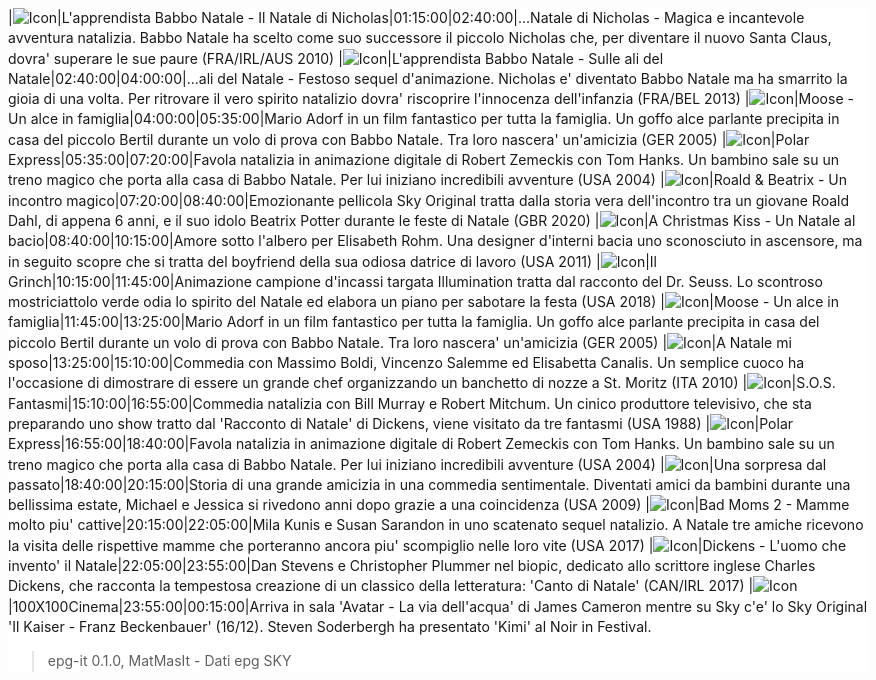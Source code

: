 |![Icon](https://guidatv.sky.it/uuid/fa71299b-270a-4028-afba-10ad8a75f345/cover?md5ChecksumParam=6ffeeec64eb6e805dd2973bf585c5ff5)|L&#039;apprendista Babbo Natale - Il Natale di Nicholas|01:15:00|02:40:00|...Natale di Nicholas - Magica e incantevole avventura natalizia. Babbo Natale ha scelto come suo successore il piccolo Nicholas che, per diventare il nuovo Santa Claus, dovra&#039; superare le sue paure (FRA/IRL/AUS 2010)
|![Icon](https://guidatv.sky.it/uuid/21cfd696-28cc-4095-93fb-2e9752959438/cover?md5ChecksumParam=1fae3201263431652bc31b3fee644814)|L&#039;apprendista Babbo Natale - Sulle ali del Natale|02:40:00|04:00:00|...ali del Natale - Festoso sequel d&#039;animazione. Nicholas e&#039; diventato Babbo Natale ma ha smarrito la gioia di una volta. Per ritrovare il vero spirito natalizio dovra&#039; riscoprire l&#039;innocenza dell&#039;infanzia (FRA/BEL 2013)
|![Icon](https://guidatv.sky.it/uuid/ab761d23-2e0d-4222-a91c-48d491778c56/cover?md5ChecksumParam=ea7aa9fc23b318779f6868373c970514)|Moose - Un alce in famiglia|04:00:00|05:35:00|Mario Adorf in un film fantastico per tutta la famiglia. Un goffo alce parlante precipita in casa del piccolo Bertil durante un volo di prova con Babbo Natale. Tra loro nascera&#039; un&#039;amicizia (GER 2005)
|![Icon](https://guidatv.sky.it/uuid/c4559c88-db93-4800-a644-ffb03d0ebf44/cover?md5ChecksumParam=1f4653633b575e20a2860f56d6488266)|Polar Express|05:35:00|07:20:00|Favola natalizia in animazione digitale di Robert Zemeckis con Tom Hanks. Un bambino sale su un treno magico che porta alla casa di Babbo Natale. Per lui iniziano incredibili avventure (USA 2004)
|![Icon](https://guidatv.sky.it/uuid/8b9dc409-3c01-4bb0-aec0-12a38ab0359b/cover?md5ChecksumParam=54be3f351c5e87b082a93bf23a0d2551)|Roald &amp; Beatrix - Un incontro magico|07:20:00|08:40:00|Emozionante pellicola Sky Original tratta dalla storia vera dell&#039;incontro tra un giovane Roald Dahl, di appena 6 anni, e il suo idolo Beatrix Potter durante le feste di Natale (GBR 2020)
|![Icon](https://guidatv.sky.it/uuid/6d825d89-b375-4927-a060-3c09eac9eb11/cover?md5ChecksumParam=35871d4af688a6b521d0eade265d89ef)|A Christmas Kiss - Un Natale al bacio|08:40:00|10:15:00|Amore sotto l&#039;albero per Elisabeth Rohm. Una designer d&#039;interni bacia uno sconosciuto in ascensore, ma in seguito scopre che si tratta del boyfriend della sua odiosa datrice di lavoro (USA 2011)
|![Icon](https://guidatv.sky.it/uuid/2bfd7931-8468-4bf1-a95a-0be77bad694f/cover?md5ChecksumParam=a73b1279a44aee474ee0e3b8868354f1)|Il Grinch|10:15:00|11:45:00|Animazione campione d&#039;incassi targata Illumination tratta dal racconto del Dr. Seuss. Lo scontroso mostriciattolo verde odia lo spirito del Natale ed elabora un piano per sabotare la festa (USA 2018)
|![Icon](https://guidatv.sky.it/uuid/ab761d23-2e0d-4222-a91c-48d491778c56/cover?md5ChecksumParam=ea7aa9fc23b318779f6868373c970514)|Moose - Un alce in famiglia|11:45:00|13:25:00|Mario Adorf in un film fantastico per tutta la famiglia. Un goffo alce parlante precipita in casa del piccolo Bertil durante un volo di prova con Babbo Natale. Tra loro nascera&#039; un&#039;amicizia (GER 2005)
|![Icon](https://guidatv.sky.it/uuid/947aa6fa-26f6-4610-b931-e13aff24e604/cover?md5ChecksumParam=e7a7675548a79b2364f811a2ea9e98df)|A Natale mi sposo|13:25:00|15:10:00|Commedia con Massimo Boldi, Vincenzo Salemme ed Elisabetta Canalis. Un semplice cuoco ha l&#039;occasione di dimostrare di essere un grande chef organizzando un banchetto di nozze a St. Moritz (ITA 2010)
|![Icon](https://guidatv.sky.it/uuid/790d0234-4a7b-4c2d-89c6-602f9d52f489/cover?md5ChecksumParam=0c64eaed34b3b045c60315b50806464e)|S.O.S. Fantasmi|15:10:00|16:55:00|Commedia natalizia con Bill Murray e Robert Mitchum. Un cinico produttore televisivo, che sta preparando uno show tratto dal &#039;Racconto di Natale&#039; di Dickens, viene visitato da tre fantasmi (USA 1988)
|![Icon](https://guidatv.sky.it/uuid/c4559c88-db93-4800-a644-ffb03d0ebf44/cover?md5ChecksumParam=1f4653633b575e20a2860f56d6488266)|Polar Express|16:55:00|18:40:00|Favola natalizia in animazione digitale di Robert Zemeckis con Tom Hanks. Un bambino sale su un treno magico che porta alla casa di Babbo Natale. Per lui iniziano incredibili avventure (USA 2004)
|![Icon](https://guidatv.sky.it/uuid/7821ee70-2b47-4a04-9198-7d6b8fcb84b9/cover?md5ChecksumParam=c4869f4e4135da2a4d7d40a07a29edaf)|Una sorpresa dal passato|18:40:00|20:15:00|Storia di una grande amicizia in una commedia sentimentale. Diventati amici da bambini durante una bellissima estate, Michael e Jessica si rivedono anni dopo grazie a una coincidenza (USA 2009)
|![Icon](https://guidatv.sky.it/uuid/089520e4-a0ba-41e7-9b33-be9ae246fc22/cover?md5ChecksumParam=cf9d6f9e2d9b28b71d8bf57e4de6e884)|Bad Moms 2 - Mamme molto piu&#039; cattive|20:15:00|22:05:00|Mila Kunis e Susan Sarandon in uno scatenato sequel natalizio. A Natale tre amiche ricevono la visita delle rispettive mamme che porteranno ancora piu&#039; scompiglio nelle loro vite (USA 2017)
|![Icon](https://guidatv.sky.it/uuid/387ebb13-5e30-4b6a-95a2-df74e2a07370/cover?md5ChecksumParam=8038cc39699cd8039a2c632de37bd0d4)|Dickens - L&#039;uomo che invento&#039; il Natale|22:05:00|23:55:00|Dan Stevens e Christopher Plummer nel biopic, dedicato allo scrittore inglese Charles Dickens, che racconta la tempestosa creazione di un classico della letteratura: &#039;Canto di Natale&#039; (CAN/IRL 2017)
|![Icon](https://guidatv.sky.it/uuid/7cf056a3-2338-4753-b63f-abd26f7ff3de/cover?md5ChecksumParam=a66fcfa8c136f4589918f29bd9280eae)|100X100Cinema|23:55:00|00:15:00|Arriva in sala &#039;Avatar - La via dell&#039;acqua&#039; di James Cameron mentre su Sky c&#039;e&#039; lo Sky Original &#039;Il Kaiser - Franz Beckenbauer&#039; (16/12). Steven Soderbergh ha presentato &#039;Kimi&#039; al Noir in Festival.



 > epg-it 0.1.0, MatMasIt - Dati epg SKY